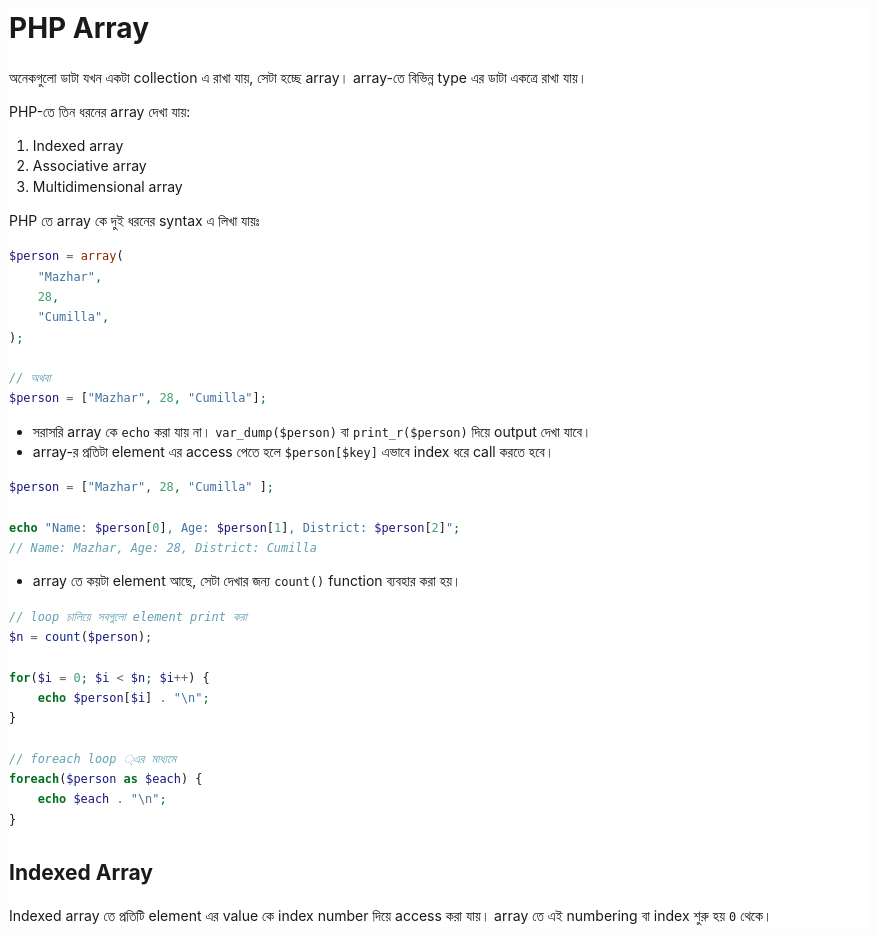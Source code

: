 # PHP Array

অনেকগুলো ডাটা যখন একটা collection এ রাখা যায়, সেটা হচ্ছে array। array-তে বিভিন্ন type এর ডাটা একত্রে রাখা যায়। 

PHP-তে তিন ধরনের array দেখা যায়:

1. Indexed array
2. Associative array
3. Multidimensional array

PHP তে array কে দুই ধরনের syntax এ লিখা যায়ঃ

```php
$person = array(
	"Mazhar",
	28,
	"Cumilla",
);

// অথবা
$person = ["Mazhar", 28, "Cumilla"];
```

- সরাসরি array কে `echo` করা যায় না। `var_dump($person)` বা `print_r($person)` দিয়ে output দেখা যাবে।
- array-র প্রতিটা element এর access পেতে হলে `$person[$key]` এভাবে index ধরে call করতে হবে।

```php
$person = ["Mazhar", 28, "Cumilla" ];

echo "Name: $person[0], Age: $person[1], District: $person[2]";
// Name: Mazhar, Age: 28, District: Cumilla
```

- array তে কয়টা element আছে, সেটা দেখার জন্য `count()` function ব্যবহার করা হয়।

```php
// loop চালিয়ে সবগুলো element print করা
$n = count($person);

for($i = 0; $i < $n; $i++) {
    echo $person[$i] . "\n";
}

// foreach loop ্এর মাধ্যমে
foreach($person as $each) {
	echo $each . "\n";
}
```

## Indexed Array

Indexed array তে প্রতিটি element এর value কে index number দিয়ে access করা যায়। array তে এই numbering বা index শুরু হয় `0` থেকে।
